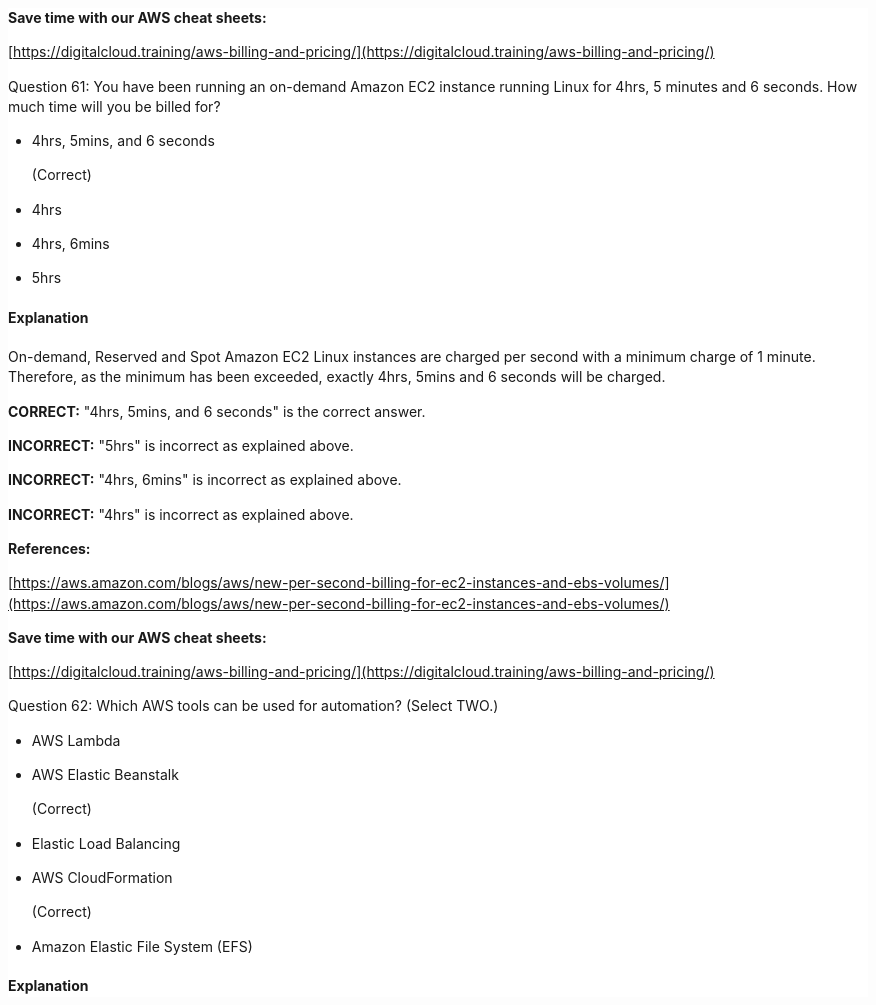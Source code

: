 **Save time with our AWS cheat sheets:**

[https://digitalcloud.training/aws-billing-and-pricing/](https://digitalcloud.training/aws-billing-and-pricing/)

Question 61:
You have been running an on-demand Amazon EC2 instance running Linux for 4hrs, 5 minutes and 6 seconds. How much time will you be billed for?

*   4hrs, 5mins, and 6 seconds
    
    (Correct)
    
*   4hrs
    
*   4hrs, 6mins
    
*   5hrs
    

#### Explanation

On-demand, Reserved and Spot Amazon EC2 Linux instances are charged per second with a minimum charge of 1 minute. Therefore, as the minimum has been exceeded, exactly 4hrs, 5mins and 6 seconds will be charged.

**CORRECT:** "4hrs, 5mins, and 6 seconds" is the correct answer.

**INCORRECT:** "5hrs" is incorrect as explained above.

**INCORRECT:** "4hrs, 6mins" is incorrect as explained above.

**INCORRECT:** "4hrs" is incorrect as explained above.

**References:**

[https://aws.amazon.com/blogs/aws/new-per-second-billing-for-ec2-instances-and-ebs-volumes/](https://aws.amazon.com/blogs/aws/new-per-second-billing-for-ec2-instances-and-ebs-volumes/)

**Save time with our AWS cheat sheets:**

[https://digitalcloud.training/aws-billing-and-pricing/](https://digitalcloud.training/aws-billing-and-pricing/)

Question 62:
Which AWS tools can be used for automation? (Select TWO.)

*   AWS Lambda
    
*   AWS Elastic Beanstalk
    
    (Correct)
    
*   Elastic Load Balancing
    
*   AWS CloudFormation
    
    (Correct)
    
*   Amazon Elastic File System (EFS)
    

#### Explanation
